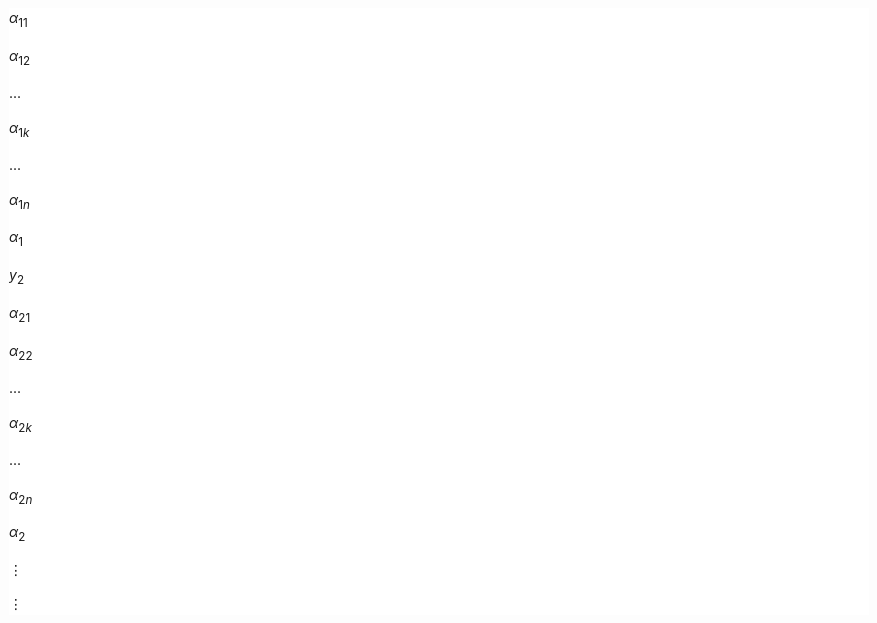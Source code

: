 ${\alpha }_{11}$

</td><td>

${\alpha }_{12}$

</td><td>

...

</td><td>

${\alpha }_{1k}$

</td><td>

...

</td><td>

${\alpha }_{1n}$

</td><td>

${\alpha }_{1}$

</td></tr><tr><td>

${y}_{2}$

</td><td>

${\alpha }_{21}$

</td><td>

${\alpha }_{22}$

</td><td>

...

</td><td>

${\alpha }_{2k}$

</td><td>

...

</td><td>

${\alpha }_{2n}$

</td><td>

${\alpha }_{2}$

</td></tr><tr><td>

$\vdots$

</td><td>

$\vdots$
